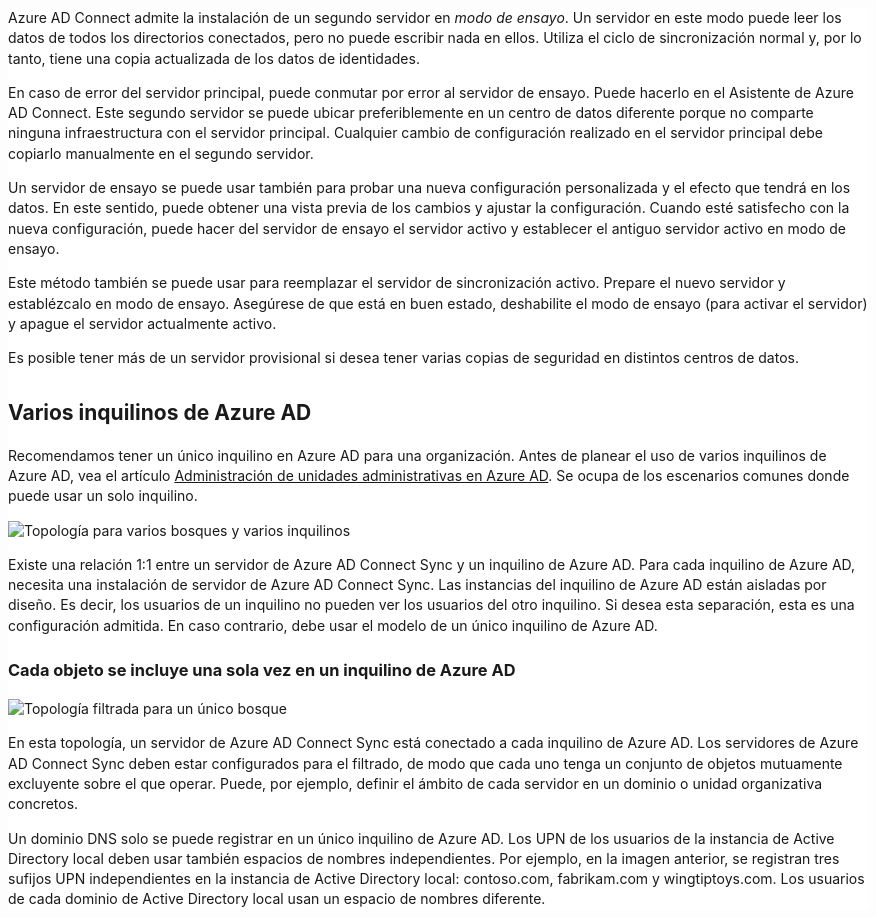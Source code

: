Azure AD Connect admite la instalación de un segundo servidor en *modo de ensayo*. Un servidor en este modo puede leer los datos de todos los directorios conectados, pero no puede escribir nada en ellos. Utiliza el ciclo de sincronización normal y, por lo tanto, tiene una copia actualizada de los datos de identidades.

En caso de error del servidor principal, puede conmutar por error al servidor de ensayo. Puede hacerlo en el Asistente de Azure AD Connect. Este segundo servidor se puede ubicar preferiblemente en un centro de datos diferente porque no comparte ninguna infraestructura con el servidor principal. Cualquier cambio de configuración realizado en el servidor principal debe copiarlo manualmente en el segundo servidor.

Un servidor de ensayo se puede usar también para probar una nueva configuración personalizada y el efecto que tendrá en los datos. En este sentido, puede obtener una vista previa de los cambios y ajustar la configuración. Cuando esté satisfecho con la nueva configuración, puede hacer del servidor de ensayo el servidor activo y establecer el antiguo servidor activo en modo de ensayo.

Este método también se puede usar para reemplazar el servidor de sincronización activo. Prepare el nuevo servidor y establézcalo en modo de ensayo. Asegúrese de que está en buen estado, deshabilite el modo de ensayo (para activar el servidor) y apague el servidor actualmente activo.

Es posible tener más de un servidor provisional si desea tener varias copias de seguridad en distintos centros de datos.

## <a name="multiple-azure-ad-tenants"></a>Varios inquilinos de Azure AD
Recomendamos tener un único inquilino en Azure AD para una organización.
Antes de planear el uso de varios inquilinos de Azure AD, vea el artículo [Administración de unidades administrativas en Azure AD](../users-groups-roles/directory-administrative-units.md). Se ocupa de los escenarios comunes donde puede usar un solo inquilino.

![Topología para varios bosques y varios inquilinos](./media/plan-connect-topologies/MultiForestMultiDirectory.png)

Existe una relación 1:1 entre un servidor de Azure AD Connect Sync y un inquilino de Azure AD. Para cada inquilino de Azure AD, necesita una instalación de servidor de Azure AD Connect Sync. Las instancias del inquilino de Azure AD están aisladas por diseño. Es decir, los usuarios de un inquilino no pueden ver los usuarios del otro inquilino. Si desea esta separación, esta es una configuración admitida. En caso contrario, debe usar el modelo de un único inquilino de Azure AD.

### <a name="each-object-only-once-in-an-azure-ad-tenant"></a>Cada objeto se incluye una sola vez en un inquilino de Azure AD
![Topología filtrada para un único bosque](./media/plan-connect-topologies/SingleForestFiltered.png)

En esta topología, un servidor de Azure AD Connect Sync está conectado a cada inquilino de Azure AD. Los servidores de Azure AD Connect Sync deben estar configurados para el filtrado, de modo que cada uno tenga un conjunto de objetos mutuamente excluyente sobre el que operar. Puede, por ejemplo, definir el ámbito de cada servidor en un dominio o unidad organizativa concretos.

Un dominio DNS solo se puede registrar en un único inquilino de Azure AD. Los UPN de los usuarios de la instancia de Active Directory local deben usar también espacios de nombres independientes. Por ejemplo, en la imagen anterior, se registran tres sufijos UPN independientes en la instancia de Active Directory local: contoso.com, fabrikam.com y wingtiptoys.com. Los usuarios de cada dominio de Active Directory local usan un espacio de nombres diferente.
